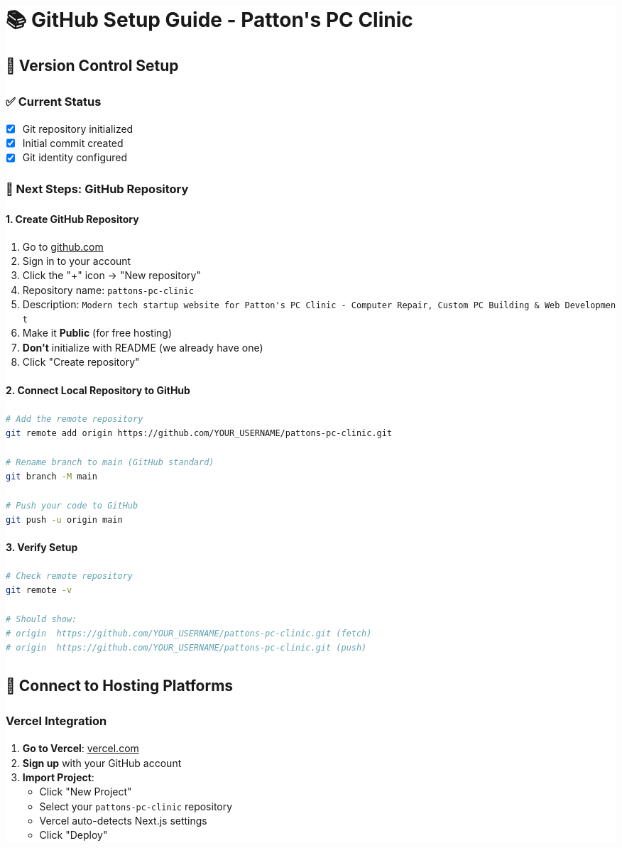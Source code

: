 # 📚 GitHub Setup Guide - Patton's PC Clinic

## 🔄 Version Control Setup

### ✅ Current Status
- [x] Git repository initialized
- [x] Initial commit created
- [x] Git identity configured

### 🚀 Next Steps: GitHub Repository

#### 1. Create GitHub Repository
1. Go to [github.com](https://github.com)
2. Sign in to your account
3. Click the "+" icon → "New repository"
4. Repository name: `pattons-pc-clinic`
5. Description: `Modern tech startup website for Patton's PC Clinic - Computer Repair, Custom PC Building & Web Development`
6. Make it **Public** (for free hosting)
7. **Don't** initialize with README (we already have one)
8. Click "Create repository"

#### 2. Connect Local Repository to GitHub
```bash
# Add the remote repository
git remote add origin https://github.com/YOUR_USERNAME/pattons-pc-clinic.git

# Rename branch to main (GitHub standard)
git branch -M main

# Push your code to GitHub
git push -u origin main
```

#### 3. Verify Setup
```bash
# Check remote repository
git remote -v

# Should show:
# origin  https://github.com/YOUR_USERNAME/pattons-pc-clinic.git (fetch)
# origin  https://github.com/YOUR_USERNAME/pattons-pc-clinic.git (push)
```

## 🔗 Connect to Hosting Platforms

### Vercel Integration
1. **Go to Vercel**: [vercel.com](https://vercel.com)
2. **Sign up** with your GitHub account
3. **Import Project**:
   - Click "New Project"
   - Select your `pattons-pc-clinic` repository
   - Vercel auto-detects Next.js settings
   - Click "Deploy"
